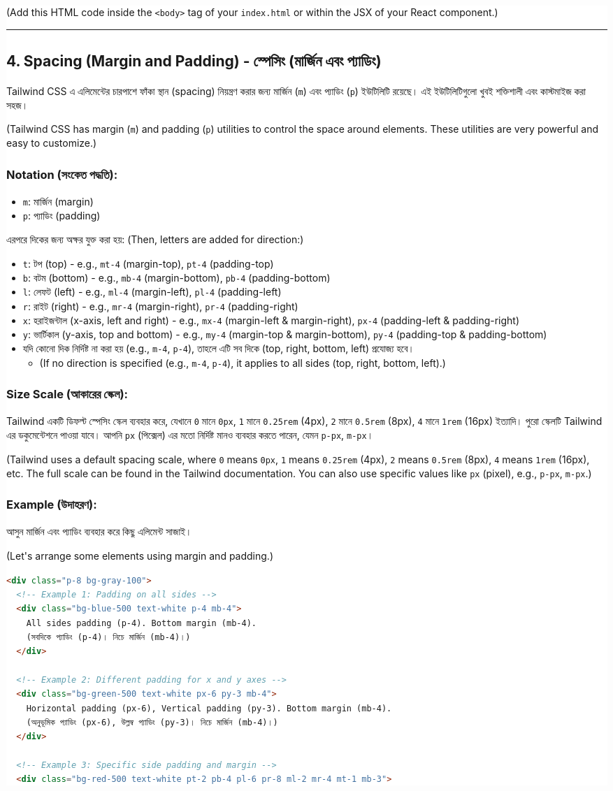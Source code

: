 (Add this HTML code inside the `<body>` tag of your `index.html` or within the JSX of your React component.)

---

## 4. Spacing (Margin and Padding) - স্পেসিং (মার্জিন এবং প্যাডিং)

Tailwind CSS এ এলিমেন্টের চারপাশে ফাঁকা স্থান (spacing) নিয়ন্ত্রণ করার জন্য মার্জিন (`m`) এবং প্যাডিং (`p`) ইউটিলিটি রয়েছে। এই ইউটিলিটিগুলো খুবই শক্তিশালী এবং কাস্টমাইজ করা সহজ।

(Tailwind CSS has margin (`m`) and padding (`p`) utilities to control the space around elements. These utilities are very powerful and easy to customize.)

### Notation (সংকেত পদ্ধতি):

*   `m`: মার্জিন (margin)
*   `p`: প্যাডিং (padding)

এরপরে দিকের জন্য অক্ষর যুক্ত করা হয়:
(Then, letters are added for direction:)

*   `t`: টপ (top) - e.g., `mt-4` (margin-top), `pt-4` (padding-top)
*   `b`: বটম (bottom) - e.g., `mb-4` (margin-bottom), `pb-4` (padding-bottom)
*   `l`: লেফট (left) - e.g., `ml-4` (margin-left), `pl-4` (padding-left)
*   `r`: রাইট (right) - e.g., `mr-4` (margin-right), `pr-4` (padding-right)
*   `x`: হরাইজন্টাল (x-axis, left and right) - e.g., `mx-4` (margin-left & margin-right), `px-4` (padding-left & padding-right)
*   `y`: ভার্টিকাল (y-axis, top and bottom) - e.g., `my-4` (margin-top & margin-bottom), `py-4` (padding-top & padding-bottom)
*   যদি কোনো দিক নির্দিষ্ট না করা হয় (e.g., `m-4`, `p-4`), তাহলে এটি সব দিকে (top, right, bottom, left) প্রযোজ্য হবে।
    *   (If no direction is specified (e.g., `m-4`, `p-4`), it applies to all sides (top, right, bottom, left).)

### Size Scale (আকারের স্কেল):

Tailwind একটি ডিফল্ট স্পেসিং স্কেল ব্যবহার করে, যেখানে `0` মানে `0px`, `1` মানে `0.25rem` (4px), `2` মানে `0.5rem` (8px), `4` মানে `1rem` (16px) ইত্যাদি। পুরো স্কেলটি Tailwind এর ডকুমেন্টেশনে পাওয়া যাবে। আপনি `px` (পিক্সেল) এর মতো নির্দিষ্ট মানও ব্যবহার করতে পারেন, যেমন `p-px`, `m-px`।

(Tailwind uses a default spacing scale, where `0` means `0px`, `1` means `0.25rem` (4px), `2` means `0.5rem` (8px), `4` means `1rem` (16px), etc. The full scale can be found in the Tailwind documentation. You can also use specific values like `px` (pixel), e.g., `p-px`, `m-px`.)

### Example (উদাহরণ):

আসুন মার্জিন এবং প্যাডিং ব্যবহার করে কিছু এলিমেন্ট সাজাই।

(Let's arrange some elements using margin and padding.)

```html
<div class="p-8 bg-gray-100">
  <!-- Example 1: Padding on all sides -->
  <div class="bg-blue-500 text-white p-4 mb-4">
    All sides padding (p-4). Bottom margin (mb-4).
    (সবদিকে প্যাডিং (p-4)। নিচে মার্জিন (mb-4)।)
  </div>

  <!-- Example 2: Different padding for x and y axes -->
  <div class="bg-green-500 text-white px-6 py-3 mb-4">
    Horizontal padding (px-6), Vertical padding (py-3). Bottom margin (mb-4).
    (অনুভূমিক প্যাডিং (px-6), উল্লম্ব প্যাডিং (py-3)। নিচে মার্জিন (mb-4)।)
  </div>

  <!-- Example 3: Specific side padding and margin -->
  <div class="bg-red-500 text-white pt-2 pb-4 pl-6 pr-8 ml-2 mr-4 mt-1 mb-3">
```